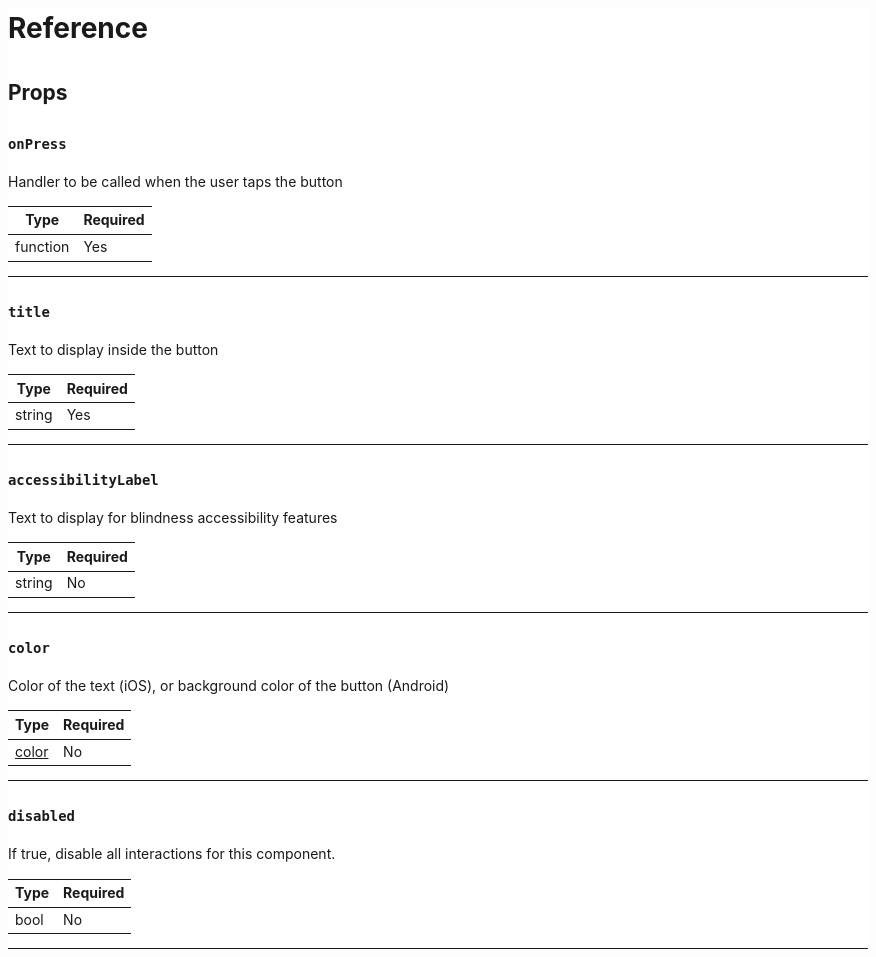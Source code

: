 # Reference

## Props

### `onPress`

Handler to be called when the user taps the button

| Type     | Required |
| -------- | -------- |
| function | Yes      |

---

### `title`

Text to display inside the button

| Type   | Required |
| ------ | -------- |
| string | Yes      |

---

### `accessibilityLabel`

Text to display for blindness accessibility features

| Type   | Required |
| ------ | -------- |
| string | No       |

---

### `color`

Color of the text (iOS), or background color of the button (Android)

| Type               | Required |
| ------------------ | -------- |
| [color](colors.md) | No       |

---

### `disabled`

If true, disable all interactions for this component.

| Type | Required |
| ---- | -------- |
| bool | No       |

---